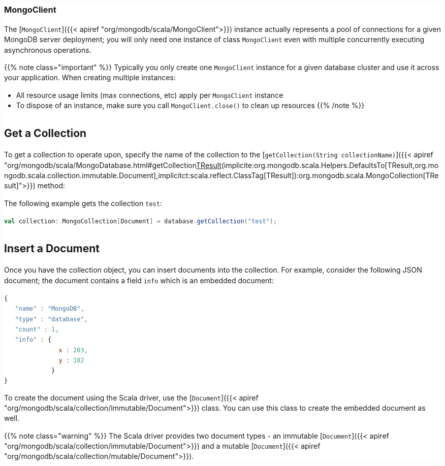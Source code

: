 ### MongoClient

The [`MongoClient`]({{< apiref "org/mongodb/scala/MongoClient">}}) instance actually represents a pool of connections
for a given MongoDB server deployment; you will only need one instance of class
`MongoClient` even with multiple concurrently executing asynchronous operations.

{{% note class="important" %}}
Typically you only create one `MongoClient` instance for a given database
cluster and use it across your application. When creating multiple instances:

-   All resource usage limits (max connections, etc) apply per `MongoClient` instance
-   To dispose of an instance, make sure you call `MongoClient.close()` to clean up resources
{{% /note %}}

## Get a Collection

To get a collection to operate upon, specify the name of the collection to
the [`getCollection(String collectionName)`]({{< apiref "org/mongodb/scala/MongoDatabase.html#getCollection[TResult](collectionName:String)(implicite:org.mongodb.scala.Helpers.DefaultsTo[TResult,org.mongodb.scala.collection.immutable.Document],implicitct:scala.reflect.ClassTag[TResult]):org.mongodb.scala.MongoCollection[TResult]">}})
method:

The following example gets the collection `test`:

```scala
val collection: MongoCollection[Document] = database.getCollection("test");
```

## Insert a Document

Once you have the collection object, you can insert documents into the
collection. For example, consider the following JSON document; the document
contains a field `info` which is an embedded document:

``` javascript
{
   "name" : "MongoDB",
   "type" : "database",
   "count" : 1,
   "info" : {
               x : 203,
               y : 102
             }
}
```

To create the document using the Scala driver, use the [`Document`]({{< apiref "org/mongodb/scala/collection/immutable/Document">}}) class. You
can use this class to create the embedded document as well.

{{% note class="warning" %}}
The Scala driver provides two document types - an immutable [`Document`]({{< apiref "org/mongodb/scala/collection/immutable/Document">}}) 
and a mutable [`Document`]({{< apiref "org/mongodb/scala/collection/mutable/Document">}}).
